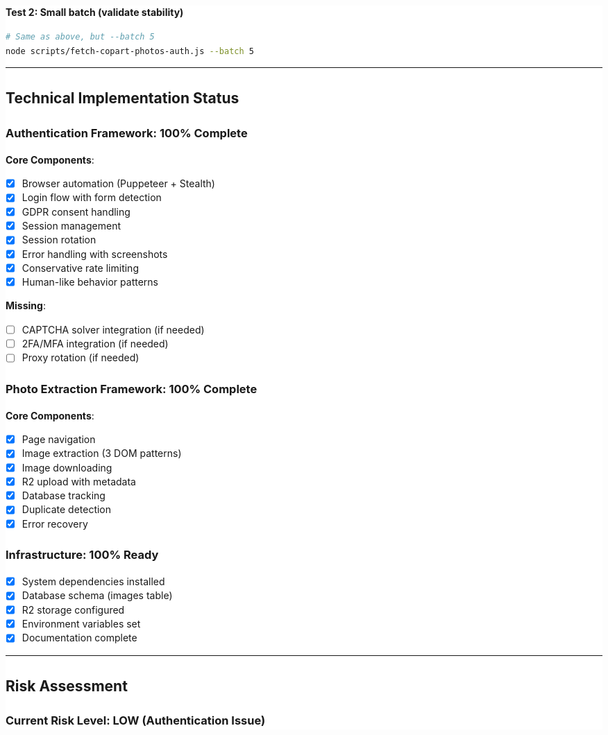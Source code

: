**Test 2: Small batch (validate stability)**
```bash
# Same as above, but --batch 5
node scripts/fetch-copart-photos-auth.js --batch 5
```

---

## Technical Implementation Status

### Authentication Framework: 100% Complete

**Core Components**:
- [x] Browser automation (Puppeteer + Stealth)
- [x] Login flow with form detection
- [x] GDPR consent handling
- [x] Session management
- [x] Session rotation
- [x] Error handling with screenshots
- [x] Conservative rate limiting
- [x] Human-like behavior patterns

**Missing**:
- [ ] CAPTCHA solver integration (if needed)
- [ ] 2FA/MFA integration (if needed)
- [ ] Proxy rotation (if needed)

### Photo Extraction Framework: 100% Complete

**Core Components**:
- [x] Page navigation
- [x] Image extraction (3 DOM patterns)
- [x] Image downloading
- [x] R2 upload with metadata
- [x] Database tracking
- [x] Duplicate detection
- [x] Error recovery

### Infrastructure: 100% Ready

- [x] System dependencies installed
- [x] Database schema (images table)
- [x] R2 storage configured
- [x] Environment variables set
- [x] Documentation complete

---

## Risk Assessment

### Current Risk Level: **LOW** (Authentication Issue)
